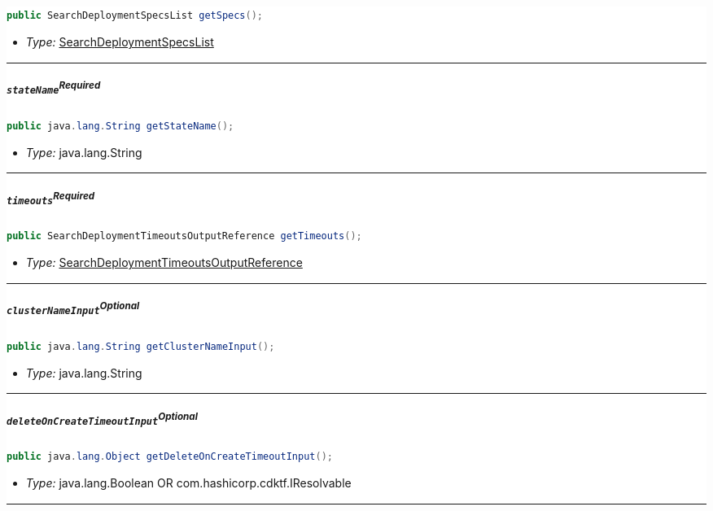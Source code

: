 ```java
public SearchDeploymentSpecsList getSpecs();
```

- *Type:* <a href="#@cdktf/provider-mongodbatlas.searchDeployment.SearchDeploymentSpecsList">SearchDeploymentSpecsList</a>

---

##### `stateName`<sup>Required</sup> <a name="stateName" id="@cdktf/provider-mongodbatlas.searchDeployment.SearchDeployment.property.stateName"></a>

```java
public java.lang.String getStateName();
```

- *Type:* java.lang.String

---

##### `timeouts`<sup>Required</sup> <a name="timeouts" id="@cdktf/provider-mongodbatlas.searchDeployment.SearchDeployment.property.timeouts"></a>

```java
public SearchDeploymentTimeoutsOutputReference getTimeouts();
```

- *Type:* <a href="#@cdktf/provider-mongodbatlas.searchDeployment.SearchDeploymentTimeoutsOutputReference">SearchDeploymentTimeoutsOutputReference</a>

---

##### `clusterNameInput`<sup>Optional</sup> <a name="clusterNameInput" id="@cdktf/provider-mongodbatlas.searchDeployment.SearchDeployment.property.clusterNameInput"></a>

```java
public java.lang.String getClusterNameInput();
```

- *Type:* java.lang.String

---

##### `deleteOnCreateTimeoutInput`<sup>Optional</sup> <a name="deleteOnCreateTimeoutInput" id="@cdktf/provider-mongodbatlas.searchDeployment.SearchDeployment.property.deleteOnCreateTimeoutInput"></a>

```java
public java.lang.Object getDeleteOnCreateTimeoutInput();
```

- *Type:* java.lang.Boolean OR com.hashicorp.cdktf.IResolvable

---
